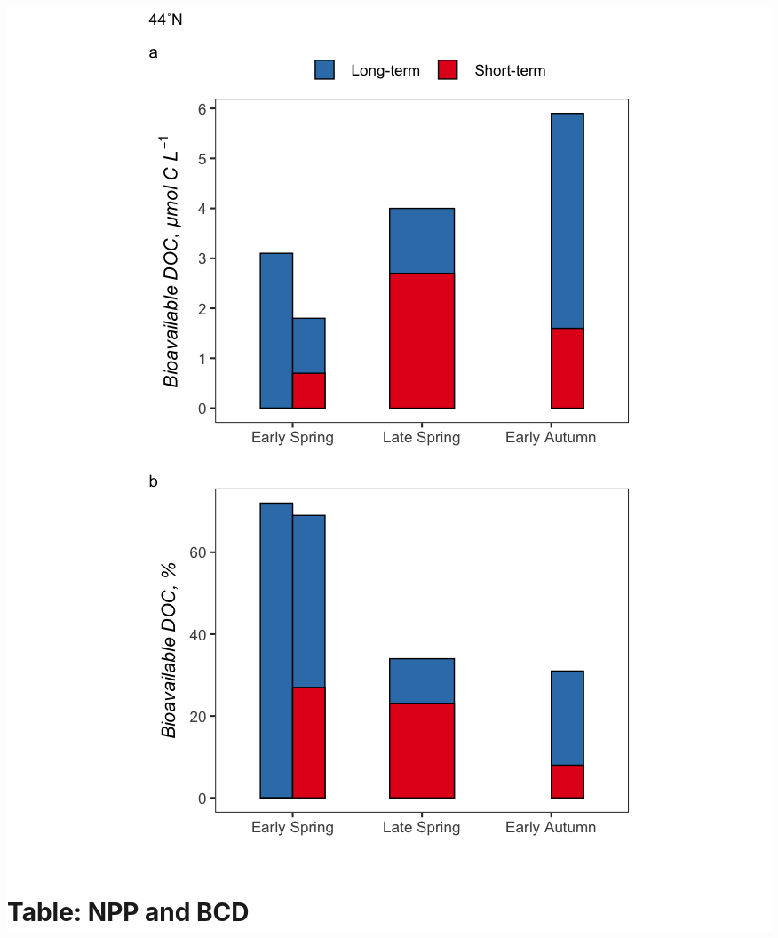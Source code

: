 <img src="BCD_DOC-Bioavailability_files/figure-gfm/unnamed-chunk-23-1.png" style="display: block; margin: auto;" />

# Table: NPP and BCD
